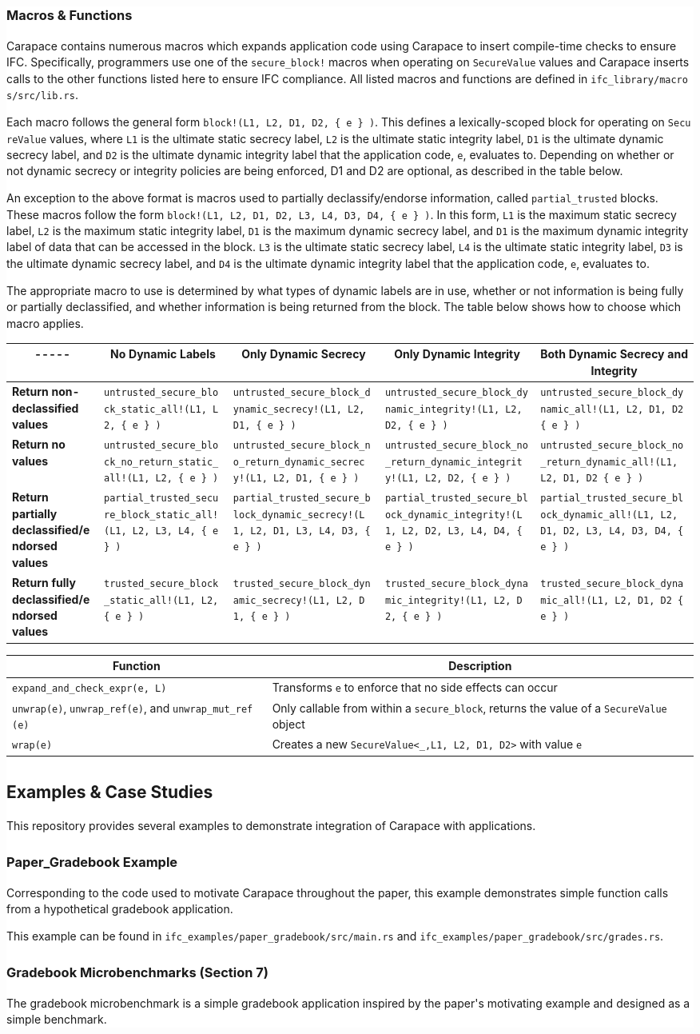 ### Macros & Functions
Carapace contains numerous macros which expands application code using Carapace to insert compile-time checks to ensure IFC. Specifically, programmers use one of the `secure_block!` macros when operating on `SecureValue` values and Carapace inserts calls to the other functions listed here to ensure IFC compliance. All listed macros and functions are defined in `ifc_library/macros/src/lib.rs`. 

Each macro follows the general form `block!(L1, L2, D1, D2, { e } )`. This defines a lexically-scoped block for operating on `SecureValue` values, where `L1` is the ultimate static secrecy label, `L2` is the ultimate static integrity label, `D1` is the ultimate dynamic secrecy label, and `D2` is the ultimate dynamic integrity label that the application code, `e`, evaluates to. Depending on whether or not dynamic secrecy or integrity policies are being enforced, D1 and D2 are optional, as described in the table below.

An exception to the above format is macros used to partially declassify/endorse information, called `partial_trusted` blocks. These macros follow the form `block!(L1, L2, D1, D2, L3, L4, D3, D4, { e } )`. In this form, `L1` is the maximum static secrecy label, `L2` is the maximum static integrity label, `D1` is the maximum dynamic secrecy label, and `D1` is the maximum dynamic integrity label of data that can be accessed in the block. `L3` is the ultimate static secrecy label, `L4` is the ultimate static integrity label, `D3` is the ultimate dynamic secrecy label, and `D4` is the ultimate dynamic integrity label that the application code, `e`, evaluates to.

The appropriate macro to use is determined by what types of dynamic labels are in use, whether or not information is being fully or partially declassified, and whether information is being returned from the block. The table below shows how to choose which macro applies.

| ----- | No Dynamic Labels | Only Dynamic Secrecy | Only Dynamic Integrity | Both Dynamic Secrecy and Integrity |
| ----- | ----------- | ------- | -- | -- |
| **Return non-declassified values** | `untrusted_secure_block_static_all!(L1, L2, { e } )` | `untrusted_secure_block_dynamic_secrecy!(L1, L2, D1, { e } )` | `untrusted_secure_block_dynamic_integrity!(L1, L2, D2, { e } )` | `untrusted_secure_block_dynamic_all!(L1, L2, D1, D2 { e } )` |
| **Return no values** | `untrusted_secure_block_no_return_static_all!(L1, L2, { e } )` | `untrusted_secure_block_no_return_dynamic_secrecy!(L1, L2, D1, { e } )` | `untrusted_secure_block_no_return_dynamic_integrity!(L1, L2, D2, { e } )` | `untrusted_secure_block_no_return_dynamic_all!(L1, L2, D1, D2 { e } )` |
| **Return partially declassified/endorsed values** | `partial_trusted_secure_block_static_all!(L1, L2, L3, L4, { e } )` | `partial_trusted_secure_block_dynamic_secrecy!(L1, L2, D1, L3, L4, D3, { e } )` | `partial_trusted_secure_block_dynamic_integrity!(L1, L2, D2, L3, L4, D4, { e } )` | `partial_trusted_secure_block_dynamic_all!(L1, L2, D1, D2, L3, L4, D3, D4, { e } )` |
| **Return fully declassified/endorsed values** | `trusted_secure_block_static_all!(L1, L2, { e } )` | `trusted_secure_block_dynamic_secrecy!(L1, L2, D1, { e } )` | `trusted_secure_block_dynamic_integrity!(L1, L2, D2, { e } )` | `trusted_secure_block_dynamic_all!(L1, L2, D1, D2 { e } )` |

| Function | Description | 
| -------- | ----------- |
| `expand_and_check_expr(e, L)` | Transforms `e` to enforce that no side effects can occur | 
| `unwrap(e)`, `unwrap_ref(e)`, and `unwrap_mut_ref(e)` | Only callable from within a `secure_block`, returns the value of a `SecureValue` object
| `wrap(e)` | Creates a new `SecureValue<_,L1, L2, D1, D2>` with value `e` | 

## Examples & Case Studies
This repository provides several examples to demonstrate integration of Carapace with applications.

### Paper_Gradebook Example
Corresponding to the code used to motivate Carapace throughout the paper, this example demonstrates simple function calls from a hypothetical gradebook application.

This example can be found in `ifc_examples/paper_gradebook/src/main.rs` and `ifc_examples/paper_gradebook/src/grades.rs`. 

### Gradebook Microbenchmarks (Section 7)
The gradebook microbenchmark is a simple gradebook application inspired by the paper's motivating example and designed as a simple benchmark.
